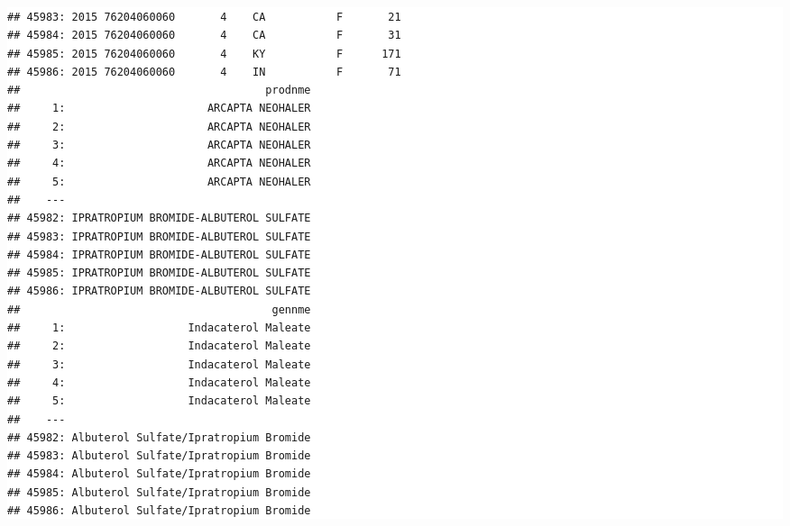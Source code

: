     ## 45983: 2015 76204060060       4    CA           F       21
    ## 45984: 2015 76204060060       4    CA           F       31
    ## 45985: 2015 76204060060       4    KY           F      171
    ## 45986: 2015 76204060060       4    IN           F       71
    ##                                      prodnme
    ##     1:                      ARCAPTA NEOHALER
    ##     2:                      ARCAPTA NEOHALER
    ##     3:                      ARCAPTA NEOHALER
    ##     4:                      ARCAPTA NEOHALER
    ##     5:                      ARCAPTA NEOHALER
    ##    ---                                      
    ## 45982: IPRATROPIUM BROMIDE-ALBUTEROL SULFATE
    ## 45983: IPRATROPIUM BROMIDE-ALBUTEROL SULFATE
    ## 45984: IPRATROPIUM BROMIDE-ALBUTEROL SULFATE
    ## 45985: IPRATROPIUM BROMIDE-ALBUTEROL SULFATE
    ## 45986: IPRATROPIUM BROMIDE-ALBUTEROL SULFATE
    ##                                       gennme
    ##     1:                   Indacaterol Maleate
    ##     2:                   Indacaterol Maleate
    ##     3:                   Indacaterol Maleate
    ##     4:                   Indacaterol Maleate
    ##     5:                   Indacaterol Maleate
    ##    ---                                      
    ## 45982: Albuterol Sulfate/Ipratropium Bromide
    ## 45983: Albuterol Sulfate/Ipratropium Bromide
    ## 45984: Albuterol Sulfate/Ipratropium Bromide
    ## 45985: Albuterol Sulfate/Ipratropium Bromide
    ## 45986: Albuterol Sulfate/Ipratropium Bromide
